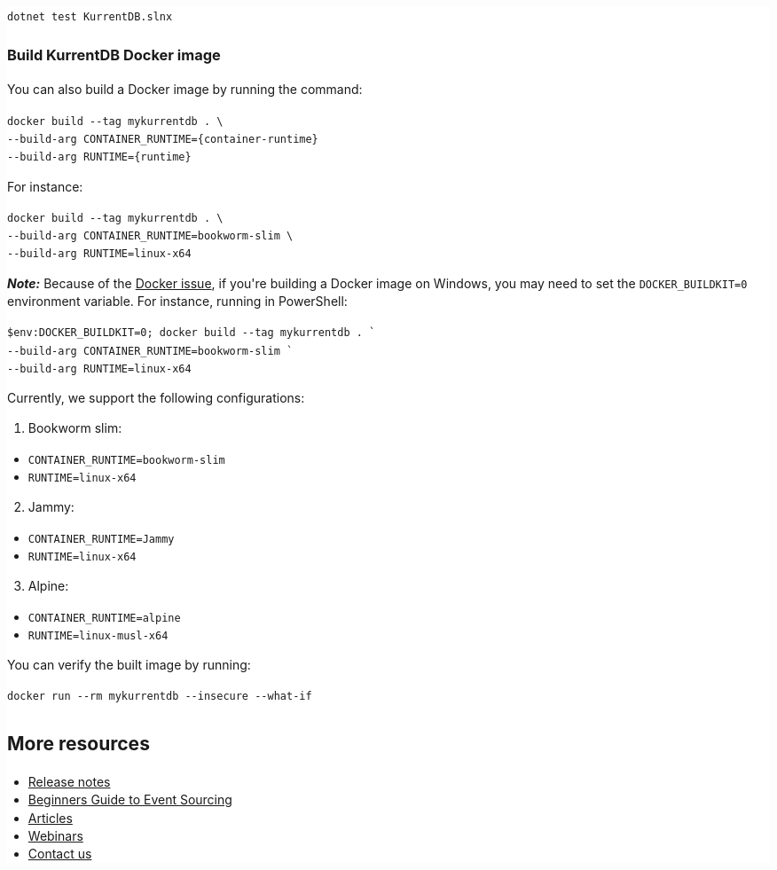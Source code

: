 ```
dotnet test KurrentDB.slnx
```

### Build KurrentDB Docker image

You can also build a Docker image by running the command:

```
docker build --tag mykurrentdb . \
--build-arg CONTAINER_RUNTIME={container-runtime}
--build-arg RUNTIME={runtime}
```

For instance:

```
docker build --tag mykurrentdb . \
--build-arg CONTAINER_RUNTIME=bookworm-slim \
--build-arg RUNTIME=linux-x64
```

**_Note:_** Because of the [Docker issue](https://github.com/moby/buildkit/issues/1900), if you're building a Docker image on Windows, you may need to set the `DOCKER_BUILDKIT=0` environment variable. For instance, running in PowerShell:

```
$env:DOCKER_BUILDKIT=0; docker build --tag mykurrentdb . `
--build-arg CONTAINER_RUNTIME=bookworm-slim `
--build-arg RUNTIME=linux-x64
```

Currently, we support the following configurations:

1. Bookworm slim:

- `CONTAINER_RUNTIME=bookworm-slim`
- `RUNTIME=linux-x64`

2. Jammy:

- `CONTAINER_RUNTIME=Jammy`
- `RUNTIME=linux-x64`

3. Alpine:

- `CONTAINER_RUNTIME=alpine`
- `RUNTIME=linux-musl-x64`

You can verify the built image by running:

```
docker run --rm mykurrentdb --insecure --what-if
```

## More resources

- [Release notes](https://docs.kurrent.io/server/latest/release-schedule/release-notes.html)
- [Beginners Guide to Event Sourcing](https://kurrent.io/event-sourcing)
- [Articles](https://kurrent.io/blog)
- [Webinars](https://kurrent.io/webinars)
- [Contact us](https://kurrent.io/contact)
